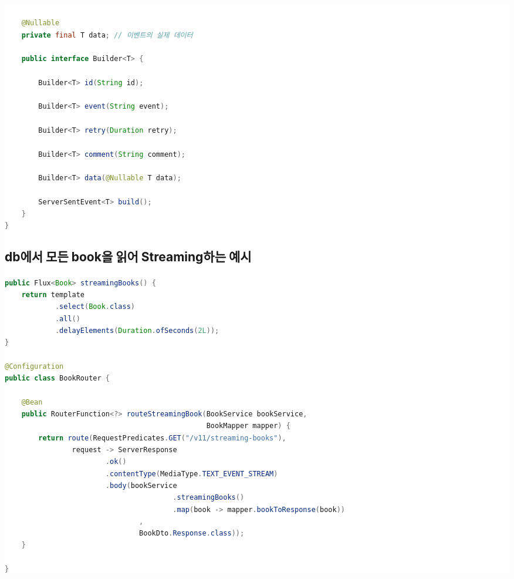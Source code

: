 ```java

    @Nullable
    private final T data; // 이벤트의 실제 데이터

    public interface Builder<T> {

        Builder<T> id(String id);

        Builder<T> event(String event);

        Builder<T> retry(Duration retry);

        Builder<T> comment(String comment);

        Builder<T> data(@Nullable T data);

        ServerSentEvent<T> build();
    }
}
```



## db에서 모든 book을 읽어 Streaming하는 예시

```java
public Flux<Book> streamingBooks() {
    return template
            .select(Book.class)
            .all()
            .delayElements(Duration.ofSeconds(2L));
}

@Configuration
public class BookRouter {

  	@Bean
    public RouterFunction<?> routeStreamingBook(BookService bookService,
                                                BookMapper mapper) {
        return route(RequestPredicates.GET("/v11/streaming-books"),
                request -> ServerResponse
                        .ok()
                        .contentType(MediaType.TEXT_EVENT_STREAM)
                        .body(bookService
                                        .streamingBooks()
                                        .map(book -> mapper.bookToResponse(book))
                                ,
                                BookDto.Response.class));
    }
    
}

```
